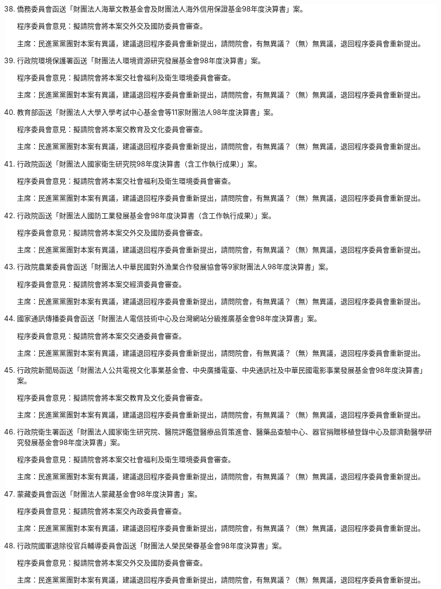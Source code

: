 38. 僑務委員會函送「財團法人海華文教基金會及財團法人海外信用保證基金98年度決算書」案。

    程序委員會意見：擬請院會將本案交外交及國防委員會審查。

    主席：民進黨黨團對本案有異議，建議退回程序委員會重新提出，請問院會，有無異議？（無）無異議，退回程序委員會重新提出。

39. 行政院環境保護署函送「財團法人環境資源研究發展基金會98年度決算書」案。

    程序委員會意見：擬請院會將本案交社會福利及衛生環境委員會審查。

    主席：民進黨黨團對本案有異議，建議退回程序委員會重新提出，請問院會，有無異議？（無）無異議，退回程序委員會重新提出。

40. 教育部函送「財團法人大學入學考試中心基金會等11家財團法人98年度決算書」案。

    程序委員會意見：擬請院會將本案交教育及文化委員會審查。

    主席：民進黨黨團對本案有異議，建議退回程序委員會重新提出，請問院會，有無異議？（無）無異議，退回程序委員會重新提出。

41. 行政院函送「財團法人國家衛生研究院98年度決算書（含工作執行成果）」案。

    程序委員會意見：擬請院會將本案交社會福利及衛生環境委員會審查。

    主席：民進黨黨團對本案有異議，建議退回程序委員會重新提出，請問院會，有無異議？（無）無異議，退回程序委員會重新提出。

42. 行政院函送「財團法人國防工業發展基金會98年度決算書（含工作執行成果）」案。

    程序委員會意見：擬請院會將本案交外交及國防委員會審查。

    主席：民進黨黨團對本案有異議，建議退回程序委員會重新提出，請問院會，有無異議？（無）無異議，退回程序委員會重新提出。

43. 行政院農業委員會函送「財團法人中華民國對外漁業合作發展協會等9家財團法人98年度決算書」案。

    程序委員會意見：擬請院會將本案交經濟委員會審查。

    主席：民進黨黨團對本案有異議，建議退回程序委員會重新提出，請問院會，有無異議？（無）無異議，退回程序委員會重新提出。

44. 國家通訊傳播委員會函送「財團法人電信技術中心及台灣網站分級推廣基金會98年度決算書」案。

    程序委員會意見：擬請院會將本案交交通委員會審查。

    主席：民進黨黨團對本案有異議，建議退回程序委員會重新提出，請問院會，有無異議？（無）無異議，退回程序委員會重新提出。

45. 行政院新聞局函送「財團法人公共電視文化事業基金會、中央廣播電臺、中央通訊社及中華民國電影事業發展基金會98年度決算書」案。

    程序委員會意見：擬請院會將本案交教育及文化委員會審查。

    主席：民進黨黨團對本案有異議，建議退回程序委員會重新提出，請問院會，有無異議？（無）無異議，退回程序委員會重新提出。

46. 行政院衛生署函送「財團法人國家衛生研究院、醫院評鑑暨醫療品質策進會、醫藥品查驗中心、器官捐贈移植登錄中心及鄒濟勳醫學研究發展基金會98年度決算書」案。

    程序委員會意見：擬請院會將本案交社會福利及衛生環境委員會審查。

    主席：民進黨黨團對本案有異議，建議退回程序委員會重新提出，請問院會，有無異議？（無）無異議，退回程序委員會重新提出。

47. 蒙藏委員會函送「財團法人蒙藏基金會98年度決算書」案。

    程序委員會意見：擬請院會將本案交內政委員會審查。

    主席：民進黨黨團對本案有異議，建議退回程序委員會重新提出，請問院會，有無異議？（無）無異議，退回程序委員會重新提出。

48. 行政院國軍退除役官兵輔導委員會函送「財團法人榮民榮眷基金會98年度決算書」案。

    程序委員會意見：擬請院會將本案交外交及國防委員會審查。

    主席：民進黨黨團對本案有異議，建議退回程序委員會重新提出，請問院會，有無異議？（無）無異議，退回程序委員會重新提出。
